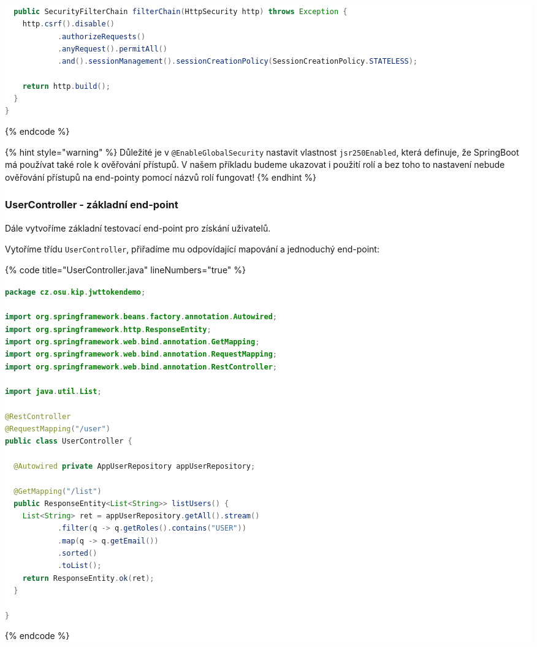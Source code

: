 ```java
  public SecurityFilterChain filterChain(HttpSecurity http) throws Exception {
    http.csrf().disable()
            .authorizeRequests()
            .anyRequest().permitAll()
            .and().sessionManagement().sessionCreationPolicy(SessionCreationPolicy.STATELESS);

    return http.build();
  }
}

```
{% endcode %}

{% hint style="warning" %}
Důležité je v `@EnableGlobalSecurity` nastavit vlastnost `jsr250Enabled`, která definuje, že SpringBoot má používat také role k ověřování přístupů. V našem příkladu budeme ukazovat i použití rolí a bez toho to nastavení nebude ověřování přístupů na end-pointy pomocí názvů rolí fungovat!
{% endhint %}

### UserController - základní end-point

Dále vytvoříme základní testovací end-point pro získání uživatelů.

Vytoříme třídu `UserController`, přiřadíme mu odpovídající mapování a jednoduchý end-point:

{% code title="UserController.java" lineNumbers="true" %}
```java
package cz.osu.kip.jwttokendemo;

import org.springframework.beans.factory.annotation.Autowired;
import org.springframework.http.ResponseEntity;
import org.springframework.web.bind.annotation.GetMapping;
import org.springframework.web.bind.annotation.RequestMapping;
import org.springframework.web.bind.annotation.RestController;

import java.util.List;

@RestController
@RequestMapping("/user")
public class UserController {

  @Autowired private AppUserRepository appUserRepository;

  @GetMapping("/list")
  public ResponseEntity<List<String>> listUsers() {
    List<String> ret = appUserRepository.getAll().stream()
            .filter(q -> q.getRoles().contains("USER"))
            .map(q -> q.getEmail())
            .sorted()
            .toList();
    return ResponseEntity.ok(ret);
  }

}

```
{% endcode %}
